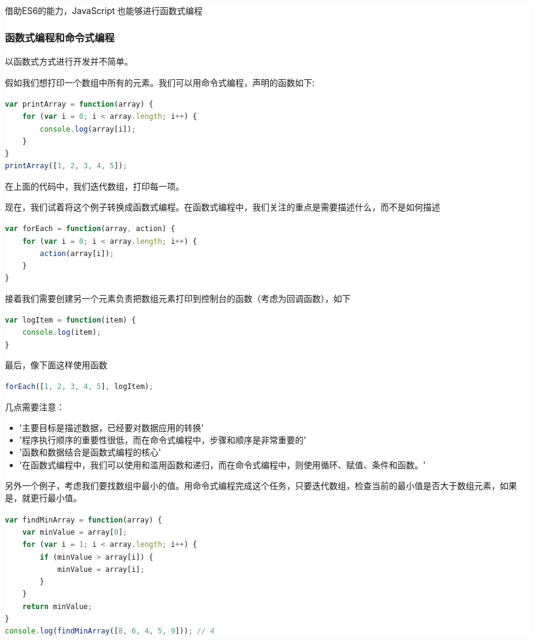 借助ES6的能力，JavaScript 也能够进行函数式编程

### 函数式编程和命令式编程

以函数式方式进行开发并不简单。

假如我们想打印一个数组中所有的元素。我们可以用命令式编程，声明的函数如下:

```javascript
var printArray = function(array) {
    for (var i = 0; i < array.length; i++) {
        console.log(array[i]);
    }
}
printArray([1, 2, 3, 4, 5]);
```

在上面的代码中，我们迭代数组，打印每一项。

现在，我们试着将这个例子转换成函数式编程。在函数式编程中，我们关注的重点是需要描述什么，而不是如何描述

```javascript
var forEach = function(array, action) {
    for (var i = 0; i < array.length; i++) {
        action(array[i]);
    }
}
```

接着我们需要创建另一个元素负责把数组元素打印到控制台的函数（考虑为回调函数），如下

```javascript
var logItem = function(item) {
    console.log(item);
}
```

最后，像下面这样使用函数

```javascript
forEach([1, 2, 3, 4, 5], logItem);
```

几点需要注意：

* '主要目标是描述数据，已经要对数据应用的转换'
* '程序执行顺序的重要性很低，而在命令式编程中，步骤和顺序是非常重要的'
* '函数和数据结合是函数式编程的核心'
* '在函数式编程中，我们可以使用和滥用函数和递归，而在命令式编程中，则使用循环、赋值、条件和函数。'

另外一个例子，考虑我们要找数组中最小的值。用命令式编程完成这个任务，只要迭代数组，检查当前的最小值是否大于数组元素，如果是，就更行最小值。

```javascript
var findMinArray = function(array) {
    var minValue = array[0];
    for (var i = 1; i < array.length; i++) {
        if (minValue > array[i]) {
            minValue = array[i];
        }
    }
    return minValue;
}
console.log(findMinArray([8, 6, 4, 5, 9])); // 4
```
